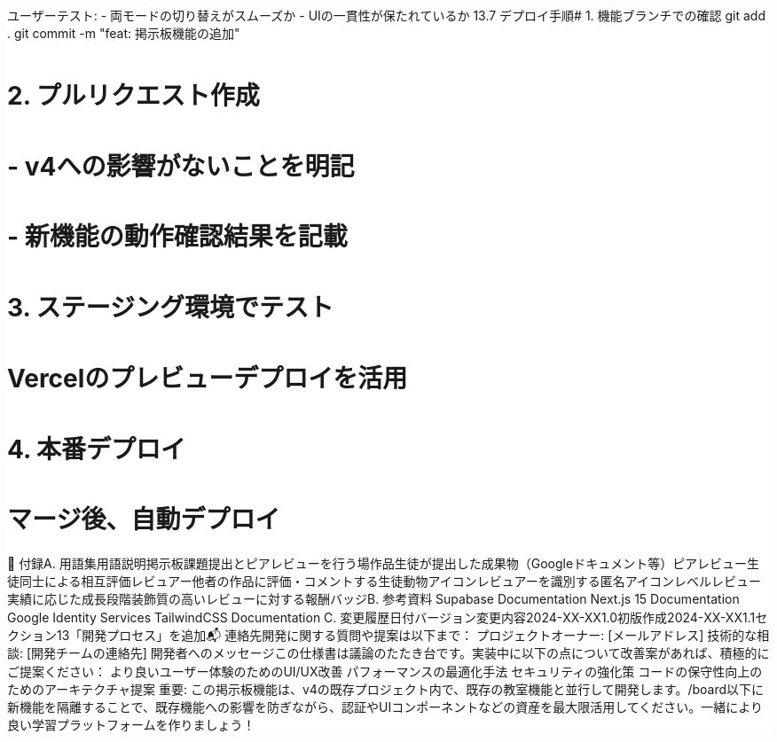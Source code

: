   ユーザーテスト:
    - 両モードの切り替えがスムーズか
    - UIの一貫性が保たれているか
13.7 デプロイ手順# 1. 機能ブランチでの確認
git add .
git commit -m "feat: 掲示板機能の追加"

# 2. プルリクエスト作成
# - v4への影響がないことを明記
# - 新機能の動作確認結果を記載

# 3. ステージング環境でテスト
# Vercelのプレビューデプロイを活用

# 4. 本番デプロイ
# マージ後、自動デプロイ
📎 付録A. 用語集用語説明掲示板課題提出とピアレビューを行う場作品生徒が提出した成果物（Googleドキュメント等）ピアレビュー生徒同士による相互評価レビュアー他者の作品に評価・コメントする生徒動物アイコンレビュアーを識別する匿名アイコンレベルレビュー実績に応じた成長段階装飾質の高いレビューに対する報酬バッジB. 参考資料
Supabase Documentation
Next.js 15 Documentation
Google Identity Services
TailwindCSS Documentation
C. 変更履歴日付バージョン変更内容2024-XX-XX1.0初版作成2024-XX-XX1.1セクション13「開発プロセス」を追加📬 連絡先開発に関する質問や提案は以下まで：
プロジェクトオーナー: [メールアドレス]
技術的な相談: [開発チームの連絡先]
開発者へのメッセージこの仕様書は議論のたたき台です。実装中に以下の点について改善案があれば、積極的にご提案ください：
より良いユーザー体験のためのUI/UX改善
パフォーマンスの最適化手法
セキュリティの強化策
コードの保守性向上のためのアーキテクチャ提案
重要: この掲示板機能は、v4の既存プロジェクト内で、既存の教室機能と並行して開発します。/board以下に新機能を隔離することで、既存機能への影響を防ぎながら、認証やUIコンポーネントなどの資産を最大限活用してください。一緒により良い学習プラットフォームを作りましょう！